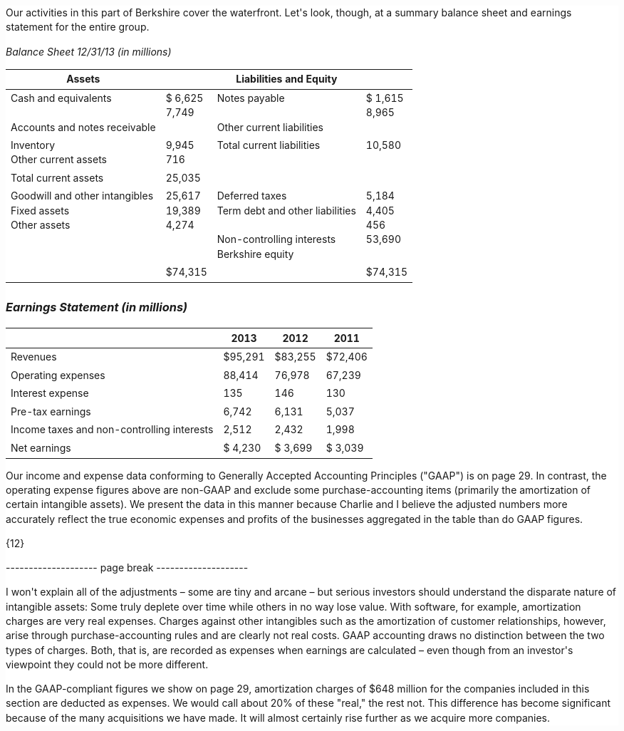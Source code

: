 Our activities in this part of Berkshire cover the waterfront. Let's look, though, at a summary balance sheet and earnings statement for the entire group.

*Balance Sheet 12/31/13 (in millions)*

| Assets                                                         |                           | Liabilities and Equity                                                                                     |                                 |
|----------------------------------------------------------------|---------------------------|------------------------------------------------------------------------------------------------------------|---------------------------------|
| Cash and equivalents<br><br>Accounts and notes receivable      | \$ 6,625<br>7,749         | Notes payable<br><br>Other current liabilities                                                             | \$ 1,615<br>8,965               |
| Inventory<br>Other current assets                              | 9,945<br>716              | Total current liabilities<br>                                                                              | 10,580                          |
| Total current assets                                           | 25,035                    |                                                                                                            |                                 |
| Goodwill and other intangibles<br>Fixed assets<br>Other assets | 25,617<br>19,389<br>4,274 | Deferred taxes<br>Term debt and other liabilities<br><br>Non-controlling interests<br>Berkshire equity<br> | 5,184<br>4,405<br>456<br>53,690 |
|                                                                | \$74,315                  |                                                                                                            | \$74,315                        |

### *Earnings Statement (in millions)*

|                                            | 2013     | 2012     | 2011     |
|--------------------------------------------|----------|----------|----------|
| Revenues                                   | \$95,291 | \$83,255 | \$72,406 |
| Operating expenses<br>                     | 88,414   | 76,978   | 67,239   |
| Interest expense                           | 135      | 146      | 130      |
| Pre-tax earnings                           | 6,742    | 6,131    | 5,037    |
| Income taxes and non-controlling interests | 2,512    | 2,432    | 1,998    |
| Net earnings                               | \$ 4,230 | \$ 3,699 | \$ 3,039 |

Our income and expense data conforming to Generally Accepted Accounting Principles ("GAAP") is on page 29. In contrast, the operating expense figures above are non-GAAP and exclude some purchase-accounting items (primarily the amortization of certain intangible assets). We present the data in this manner because Charlie and I believe the adjusted numbers more accurately reflect the true economic expenses and profits of the businesses aggregated in the table than do GAAP figures.

{12}

-------------------- page break --------------------

I won't explain all of the adjustments – some are tiny and arcane – but serious investors should understand the disparate nature of intangible assets: Some truly deplete over time while others in no way lose value. With software, for example, amortization charges are very real expenses. Charges against other intangibles such as the amortization of customer relationships, however, arise through purchase-accounting rules and are clearly not real costs. GAAP accounting draws no distinction between the two types of charges. Both, that is, are recorded as expenses when earnings are calculated – even though from an investor's viewpoint they could not be more different.

In the GAAP-compliant figures we show on page 29, amortization charges of \$648 million for the companies included in this section are deducted as expenses. We would call about 20% of these "real," the rest not. This difference has become significant because of the many acquisitions we have made. It will almost certainly rise further as we acquire more companies.
